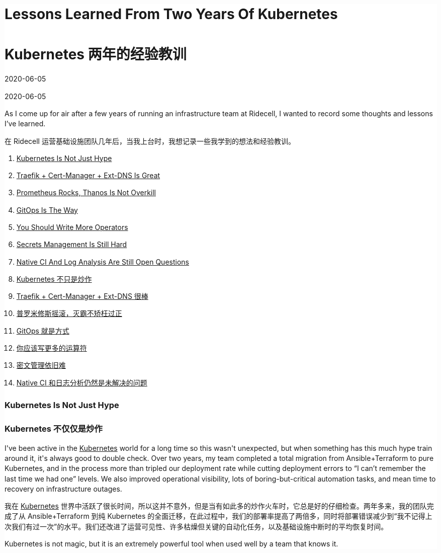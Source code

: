 # Lessons Learned From Two Years Of Kubernetes

# Kubernetes 两年的经验教训

2020-06-05

2020-06-05

As I come up for air after a few years of running an infrastructure team at Ridecell, I wanted to record some thoughts and lessons I’ve learned.

在 Ridecell 运营基础设施团队几年后，当我上台时，我想记录一些我学到的想法和经验教训。

1. [Kubernetes Is Not Just Hype](http://coderanger.net#kubernetes-is-not-just-hype)
2. [Traefik + Cert-Manager + Ext-DNS Is Great](http://coderanger.net#traefik--cert-manager--ext-dns-is-great)
3. [Prometheus Rocks, Thanos Is Not Overkill](http://coderanger.net#prometheus-rocks-thanos-is-not-overkill)
4. [GitOps Is The Way](http://coderanger.net#gitops-is-the-way)
5. [You Should Write More Operators](http://coderanger.net#you-should-write-more-operators)
6. [Secrets Management Is Still Hard](http://coderanger.net#secrets-management-is-still-hard)
7. [Native CI And Log Analysis Are Still Open Questions](http://coderanger.net#native-ci-and-log-analysis-are-still-open-questions)

1. [Kubernetes 不只是炒作](http://coderanger.net#kubernetes-is-not-just-hype)
2. [Traefik + Cert-Manager + Ext-DNS 很棒](http://coderanger.net#traefik--cert-manager--ext-dns-is-great)
3. [普罗米修斯摇滚，灭霸不矫枉过正](http://coderanger.net#prometheus-rocks-thanos-is-not-overkill)
4. [GitOps 就是方式](http://coderanger.net#gitops-is-the-way)
5. [你应该写更多的运算符](http://coderanger.net#you-should-write-more-operators)
6. [密文管理依旧难](http://coderanger.net#secrets-management-is-still-hard)
7. [Native CI 和日志分析仍然是未解决的问题](http://coderanger.net#native-ci-and-log-analysis-are-still-open-questions)

### Kubernetes Is Not Just Hype

### Kubernetes 不仅仅是炒作

I've been active in the [Kubernetes](http://coderanger.net/kubernetes.io/) world for a long time so this wasn't unexpected, but when something has this much hype train around it, it's always good to double check. Over two years, my team completed a total migration from Ansible+Terraform to pure Kubernetes, and in the process more than tripled our deployment rate while cutting deployment errors to “I can’t remember the last time we had one” levels. We also improved operational visibility, lots of boring-but-critical automation tasks, and mean time to recovery on infrastructure outages.

我在 [Kubernetes](http://coderanger.net/kubernetes.io/) 世界中活跃了很长时间，所以这并不意外，但是当有如此多的炒作火车时，它总是好的仔细检查。两年多来，我的团队完成了从 Ansible+Terraform 到纯 Kubernetes 的全面迁移，在此过程中，我们的部署率提高了两倍多，同时将部署错误减少到“我不记得上次我们有过一次”的水平。我们还改进了运营可见性、许多枯燥但关键的自动化任务，以及基础设施中断时的平均恢复时间。

Kubernetes is not magic, but it is an extremely powerful tool when used well by a team that knows it.
